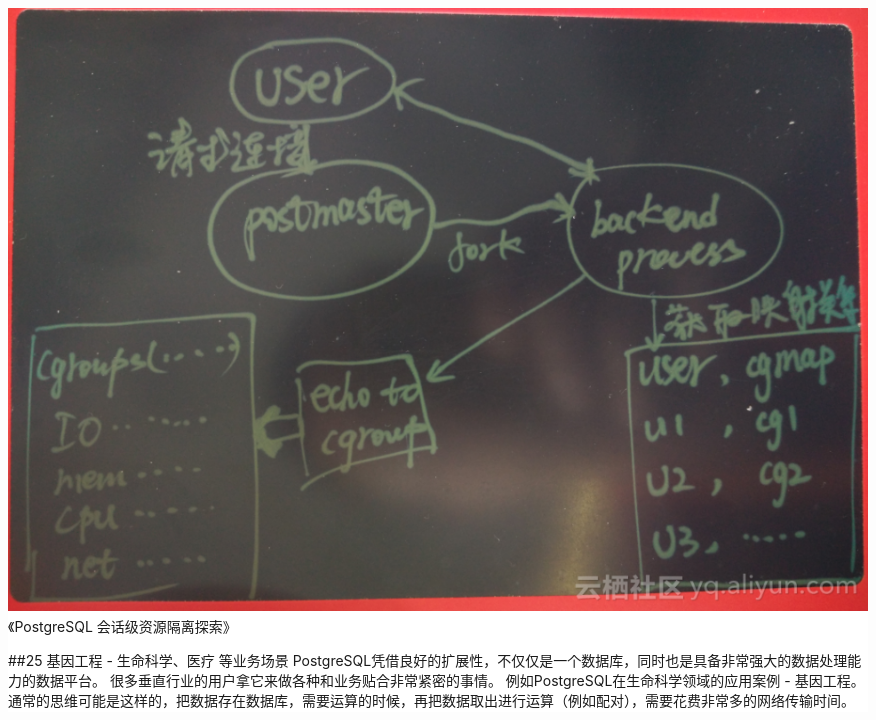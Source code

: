 ![](./img/32.png)   
《PostgreSQL 会话级资源隔离探索》

##25 基因工程 - 生命科学、医疗 等业务场景
PostgreSQL凭借良好的扩展性，不仅仅是一个数据库，同时也是具备非常强大的数据处理能力的数据平台。
很多垂直行业的用户拿它来做各种和业务贴合非常紧密的事情。
例如PostgreSQL在生命科学领域的应用案例 - 基因工程。
通常的思维可能是这样的，把数据存在数据库，需要运算的时候，再把数据取出进行运算（例如配对），需要花费非常多的网络传输时间。
